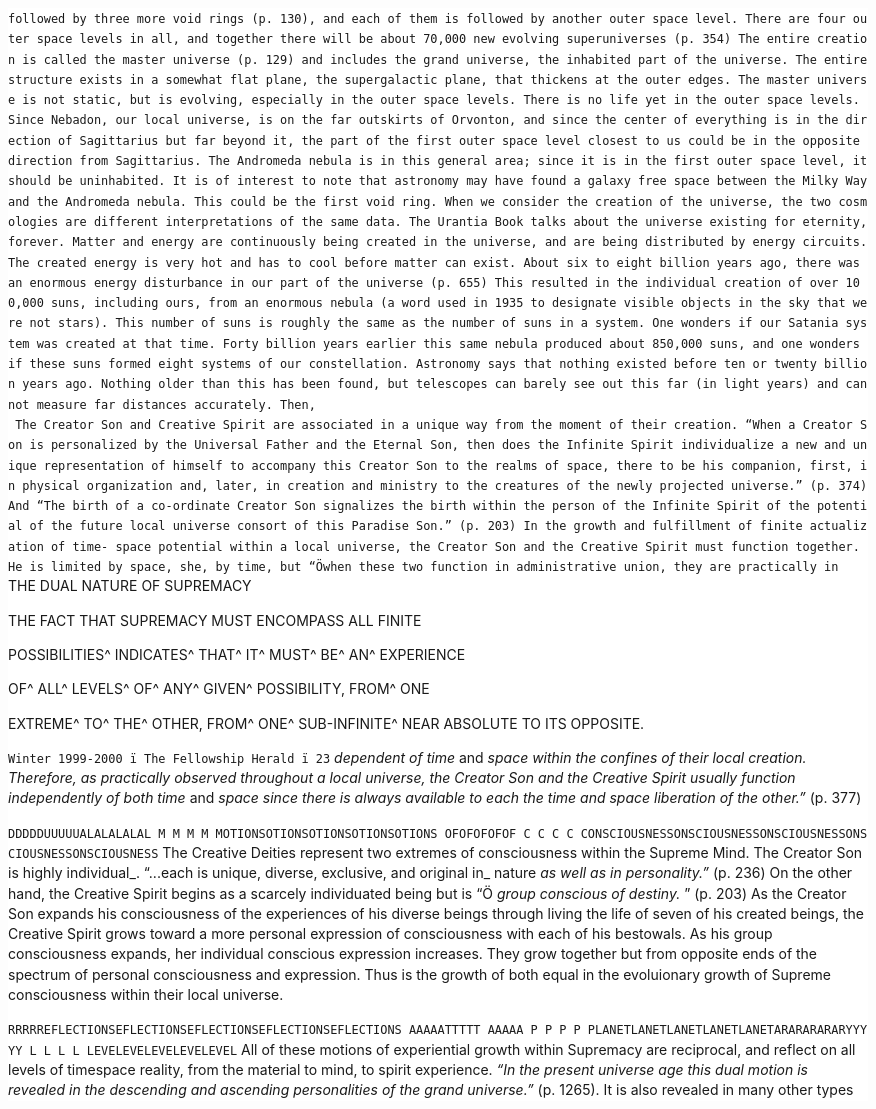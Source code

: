 ``` followed by three more void rings (p. 130), and each of them is followed by another outer space level. There are four outer space levels in all, and together there will be about 70,000 new evolving superuniverses (p. 354) The entire creation is called the master universe (p. 129) and includes the grand universe, the inhabited part of the universe. The entire structure exists in a somewhat flat plane, the supergalactic plane, that thickens at the outer edges. The master universe is not static, but is evolving, especially in the outer space levels. There is no life yet in the outer space levels. Since Nebadon, our local universe, is on the far outskirts of Orvonton, and since the center of everything is in the direction of Sagittarius but far beyond it, the part of the first outer space level closest to us could be in the opposite direction from Sagittarius. The Andromeda nebula is in this general area; since it is in the first outer space level, it should be uninhabited. It is of interest to note that astronomy may have found a galaxy free space between the Milky Way and the Andromeda nebula. This could be the first void ring. When we consider the creation of the universe, the two cosmologies are different interpretations of the same data. The Urantia Book talks about the universe existing for eternity, forever. Matter and energy are continuously being created in the universe, and are being distributed by energy circuits. The created energy is very hot and has to cool before matter can exist. About six to eight billion years ago, there was an enormous energy disturbance in our part of the universe (p. 655) This resulted in the individual creation of over 100,000 suns, including ours, from an enormous nebula (a word used in 1935 to designate visible objects in the sky that were not stars). This number of suns is roughly the same as the number of suns in a system. One wonders if our Satania system was created at that time. Forty billion years earlier this same nebula produced about 850,000 suns, and one wonders if these suns formed eight systems of our constellation. Astronomy says that nothing existed before ten or twenty billion years ago. Nothing older than this has been found, but telescopes can barely see out this far (in light years) and cannot measure far distances accurately. Then, ```  
``` The Creator Son and Creative Spirit are associated in a unique way from the moment of their creation. “When a Creator Son is personalized by the Universal Father and the Eternal Son, then does the Infinite Spirit individualize a new and unique representation of himself to accompany this Creator Son to the realms of space, there to be his companion, first, in physical organization and, later, in creation and ministry to the creatures of the newly projected universe.” (p. 374) And “The birth of a co-ordinate Creator Son signalizes the birth within the person of the Infinite Spirit of the potential of the future local universe consort of this Paradise Son.” (p. 203) In the growth and fulfillment of finite actualization of time- space potential within a local universe, the Creator Son and the Creative Spirit must function together. He is limited by space, she, by time, but “Öwhen these two function in administrative union, they are practically in``` THE DUAL NATURE OF SUPREMACY  

THE FACT THAT SUPREMACY MUST ENCOMPASS ALL FINITE  

POSSIBILITIES^ INDICATES^ THAT^ IT^ MUST^ BE^ AN^ EXPERIENCE  

OF^ ALL^ LEVELS^ OF^ ANY^ GIVEN^ POSSIBILITY, FROM^ ONE  

EXTREME^ TO^ THE^ OTHER, FROM^ ONE^ SUB-INFINITE^ NEAR ABSOLUTE TO ITS OPPOSITE.  



``` Winter 1999-2000 ï The Fellowship Herald ï 23 ``` _dependent of time_ and _space within the confines of their local creation. Therefore, as practically observed throughout a local universe, the Creator Son and the Creative Spirit usually function independently of both time_ and _space since there is always available to each the time and space liberation of the other.”_ (p. 377)  

``` DDDDDUUUUUALALALALAL M M M M MOTIONSOTIONSOTIONSOTIONSOTIONS OFOFOFOFOF C C C C CONSCIOUSNESSONSCIOUSNESSONSCIOUSNESSONSCIOUSNESSONSCIOUSNESS ``` The Creative Deities represent two extremes of consciousness within the Supreme Mind. The Creator Son is highly individual_. “...each is unique, diverse, exclusive, and original in_ nature _as well as in personality.”_ (p. 236) On the other hand, the Creative Spirit begins as a scarcely individuated being but is “Ö _group conscious of destiny._ ” (p. 203) As the Creator Son expands his consciousness of the experiences of his diverse beings through living the life of seven of his created beings, the Creative Spirit grows toward a more personal expression of consciousness with each of his bestowals. As his group consciousness expands, her individual conscious expression increases. They grow together but from opposite ends of the spectrum of personal consciousness and expression. Thus is the growth of both equal in the evoluionary growth of Supreme consciousness within their local universe.  

``` RRRRREFLECTIONSEFLECTIONSEFLECTIONSEFLECTIONSEFLECTIONS AAAAATTTTT AAAAA P P P P PLANETLANETLANETLANETLANETARARARARARYYYYY L L L L LEVELEVELEVELEVELEVEL ``` All of these motions of experiential growth within Supremacy are reciprocal, and reflect on all levels of timespace reality, from the material to mind, to spirit experience. _“In the present universe age this dual motion is revealed in the descending and ascending personalities of the grand universe.”_ (p. 1265). It is also revealed in many other types  

```